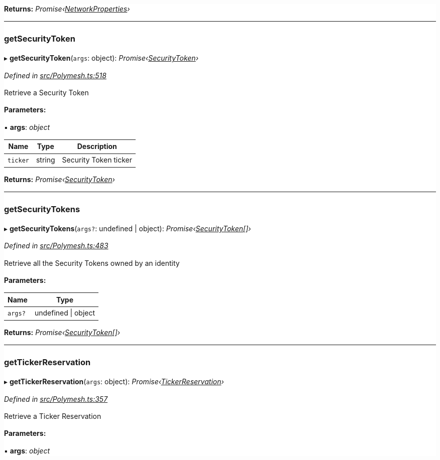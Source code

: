 **Returns:** *Promise‹[NetworkProperties](../interfaces/_src_types_index_.networkproperties.md)›*

___

###  getSecurityToken

▸ **getSecurityToken**(`args`: object): *Promise‹[SecurityToken](_src_api_entities_securitytoken_index_.securitytoken.md)›*

*Defined in [src/Polymesh.ts:518](https://github.com/PolymathNetwork/polymesh-sdk/blob/6f0a424/src/Polymesh.ts#L518)*

Retrieve a Security Token

**Parameters:**

▪ **args**: *object*

Name | Type | Description |
------ | ------ | ------ |
`ticker` | string | Security Token ticker  |

**Returns:** *Promise‹[SecurityToken](_src_api_entities_securitytoken_index_.securitytoken.md)›*

___

###  getSecurityTokens

▸ **getSecurityTokens**(`args?`: undefined | object): *Promise‹[SecurityToken](_src_api_entities_securitytoken_index_.securitytoken.md)[]›*

*Defined in [src/Polymesh.ts:483](https://github.com/PolymathNetwork/polymesh-sdk/blob/6f0a424/src/Polymesh.ts#L483)*

Retrieve all the Security Tokens owned by an identity

**Parameters:**

Name | Type |
------ | ------ |
`args?` | undefined &#124; object |

**Returns:** *Promise‹[SecurityToken](_src_api_entities_securitytoken_index_.securitytoken.md)[]›*

___

###  getTickerReservation

▸ **getTickerReservation**(`args`: object): *Promise‹[TickerReservation](_src_api_entities_tickerreservation_index_.tickerreservation.md)›*

*Defined in [src/Polymesh.ts:357](https://github.com/PolymathNetwork/polymesh-sdk/blob/6f0a424/src/Polymesh.ts#L357)*

Retrieve a Ticker Reservation

**Parameters:**

▪ **args**: *object*
